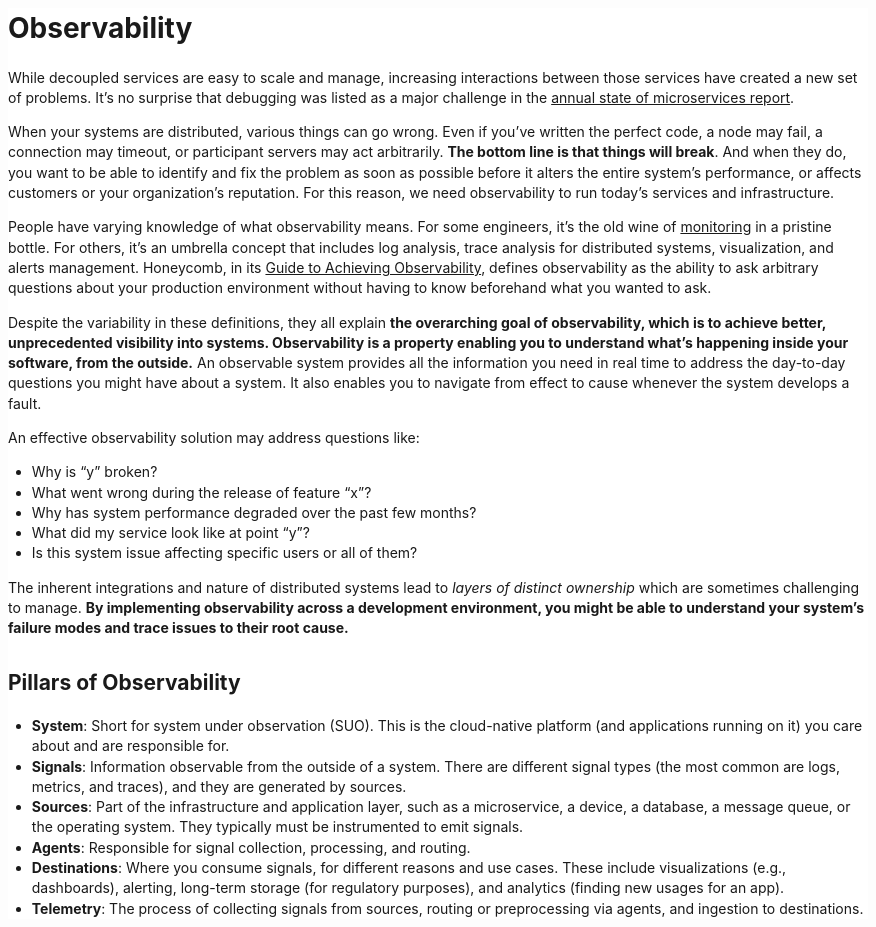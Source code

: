 # Observability

While decoupled services are easy to scale and manage, increasing interactions between those services have created a new set of problems. It’s no surprise that debugging was listed as a major challenge in the [annual state of microservices report](https://tsh.io/blog/what-are-microservices-in-2020-key-findings-from-survey-report/).

When your systems are distributed, various things can go wrong. Even if you’ve written the perfect code, a node may fail, a connection may timeout, or participant servers may act arbitrarily. **The bottom line is that things will break**. And when they do, you want to be able to identify and fix the problem as soon as possible before it alters the entire system’s performance, or affects customers or your organization’s reputation. For this reason, we need observability to run today’s services and infrastructure.

People have varying knowledge of what observability means. For some engineers, it’s the old wine of [monitoring](https://iamondemand.com/blog/how-to-properly-monitor-your-k8s-clusters-and-pods/) in a pristine bottle. For others, it’s an umbrella concept that includes log analysis, trace analysis for distributed systems, visualization, and alerts management. Honeycomb, in its [Guide to Achieving Observability](https://www.honeycomb.io/wp-content/uploads/2018/07/Honeycomb-Guide-Achieving-Observability-v1.pdf), defines observability as the ability to ask arbitrary questions about your production environment without having to know beforehand what you wanted to ask. 

Despite the variability in these definitions, they all explain **the overarching goal of observability, which is to achieve better, unprecedented visibility into systems. Observability is a property enabling you to understand what’s happening inside your software, from the outside.** An observable system provides all the information you need in real time to address the day-to-day questions you might have about a system. It also enables you to navigate from effect to cause whenever the system develops a fault.

An effective observability solution may address questions like:

* Why is “y” broken?
* What went wrong during the release of feature “x”?
* Why has system performance degraded over the past few months?
* What did my service look like at point “y”?
* Is this system issue affecting specific users or all of them?

The inherent integrations and nature of distributed systems lead to *layers of distinct ownership* which are sometimes challenging to manage. **By implementing observability across a development environment, you might be able to understand your system’s failure modes and trace issues to their root cause.**

## Pillars of Observability

* **System**: Short for system under observation (SUO). This is the cloud-native platform (and applications running on it) you care about and are responsible for.
* **Signals**: Information observable from the outside of a system. There are different signal types (the most common are logs, metrics, and traces), and they are generated by sources. 
* **Sources**: Part of the infrastructure and application layer, such as a microservice, a device, a database, a message queue, or the operating system. They typically must be instrumented to emit signals. 
* **Agents**: Responsible for signal collection, processing, and routing. 
* **Destinations**: Where you consume signals, for different reasons and use cases. These include visualizations (e.g., dashboards), alerting, long-term storage (for regulatory purposes), and analytics (finding new usages for an app). 
* **Telemetry**: The process of collecting signals from sources, routing or preprocessing via agents, and ingestion to destinations.
